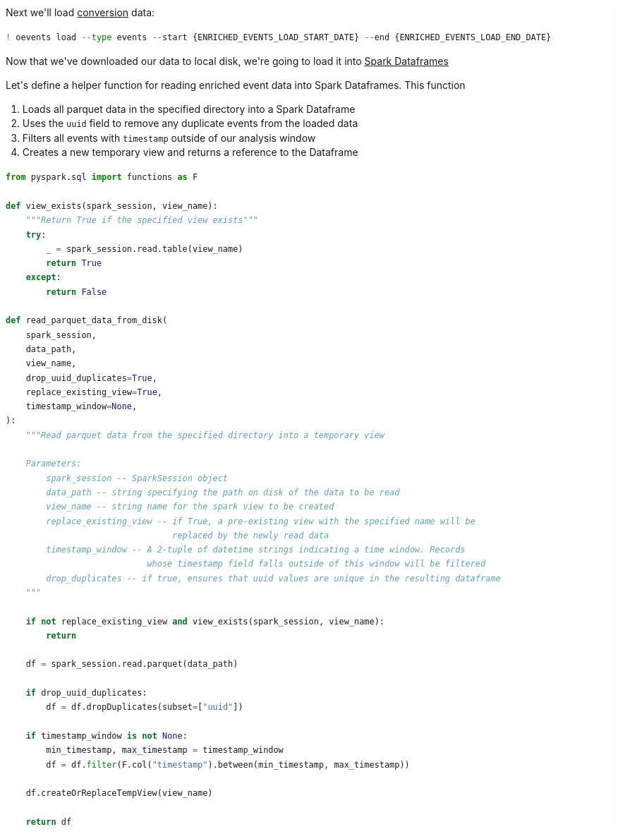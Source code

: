 Next we'll load [conversion](https://docs.developers.optimizely.com/optimizely-data/docs/enriched-events-data-specification#conversions-2) data:


```python
! oevents load --type events --start {ENRICHED_EVENTS_LOAD_START_DATE} --end {ENRICHED_EVENTS_LOAD_END_DATE}
```

Now that we've downloaded our data to local disk, we're going to load it into [Spark Dataframes](https://spark.apache.org/docs/latest/sql-programming-guide.html)

Let's define a helper function for reading enriched event data into Spark Dataframes.  This function 
  1. Loads all parquet data in the specified directory into a Spark Dataframe
  2. Uses the `uuid` field to remove any duplicate events from the loaded data
  3. Filters all events with `timestamp` outside of our analysis window
  4. Creates a new temporary view and returns a reference to the Dataframe 


```python
from pyspark.sql import functions as F

def view_exists(spark_session, view_name):
    """Return True if the specified view exists"""
    try:
        _ = spark_session.read.table(view_name)
        return True
    except:
        return False

def read_parquet_data_from_disk(
    spark_session, 
    data_path, 
    view_name, 
    drop_uuid_duplicates=True,
    replace_existing_view=True,
    timestamp_window=None,
):
    """Read parquet data from the specified directory into a temporary view
    
    Parameters:
        spark_session -- SparkSession object
        data_path -- string specifying the path on disk of the data to be read
        view_name -- string name for the spark view to be created
        replace_existing_view -- if True, a pre-existing view with the specified name will be
                                 replaced by the newly read data
        timestamp_window -- A 2-tuple of datetime strings indicating a time window. Records
                            whose timestamp field falls outside of this window will be filtered
        drop_duplicates -- if true, ensures that uuid values are unique in the resulting dataframe
    """
    
    if not replace_existing_view and view_exists(spark_session, view_name):
        return
    
    df = spark_session.read.parquet(data_path)
    
    if drop_uuid_duplicates:
        df = df.dropDuplicates(subset=["uuid"])
    
    if timestamp_window is not None:
        min_timestamp, max_timestamp = timestamp_window
        df = df.filter(F.col("timestamp").between(min_timestamp, max_timestamp))

    df.createOrReplaceTempView(view_name)

    return df
```

[Optimizely Web]: https://www.optimizely.com/platform/experimentation/
[Optimizely Full Stack]: https://docs.developers.optimizely.com/full-stack/docs
[Optimizely Web]: https://www.optimizely.com/platform/experimentation/
[Optimizely Full Stack]: https://docs.developers.optimizely.com/full-stack/docs
[Optimizely Web]: https://www.optimizely.com/platform/experimentation/
[Optimizely Full Stack]: https://docs.developers.optimizely.com/full-stack/docs
[Optimizely Web]: https://www.optimizely.com/platform/experimentation/
[Optimizely Full Stack]: https://docs.developers.optimizely.com/full-stack/docs
